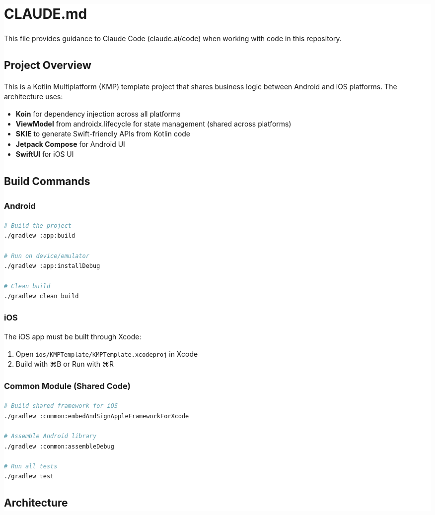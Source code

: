 # CLAUDE.md

This file provides guidance to Claude Code (claude.ai/code) when working with code in this repository.

## Project Overview

This is a Kotlin Multiplatform (KMP) template project that shares business logic between Android and iOS platforms. The architecture uses:

- **Koin** for dependency injection across all platforms
- **ViewModel** from androidx.lifecycle for state management (shared across platforms)
- **SKIE** to generate Swift-friendly APIs from Kotlin code
- **Jetpack Compose** for Android UI
- **SwiftUI** for iOS UI

## Build Commands

### Android
```bash
# Build the project
./gradlew :app:build

# Run on device/emulator
./gradlew :app:installDebug

# Clean build
./gradlew clean build
```

### iOS
The iOS app must be built through Xcode:
1. Open `ios/KMPTemplate/KMPTemplate.xcodeproj` in Xcode
2. Build with ⌘B or Run with ⌘R

### Common Module (Shared Code)
```bash
# Build shared framework for iOS
./gradlew :common:embedAndSignAppleFrameworkForXcode

# Assemble Android library
./gradlew :common:assembleDebug

# Run all tests
./gradlew test
```

## Architecture
